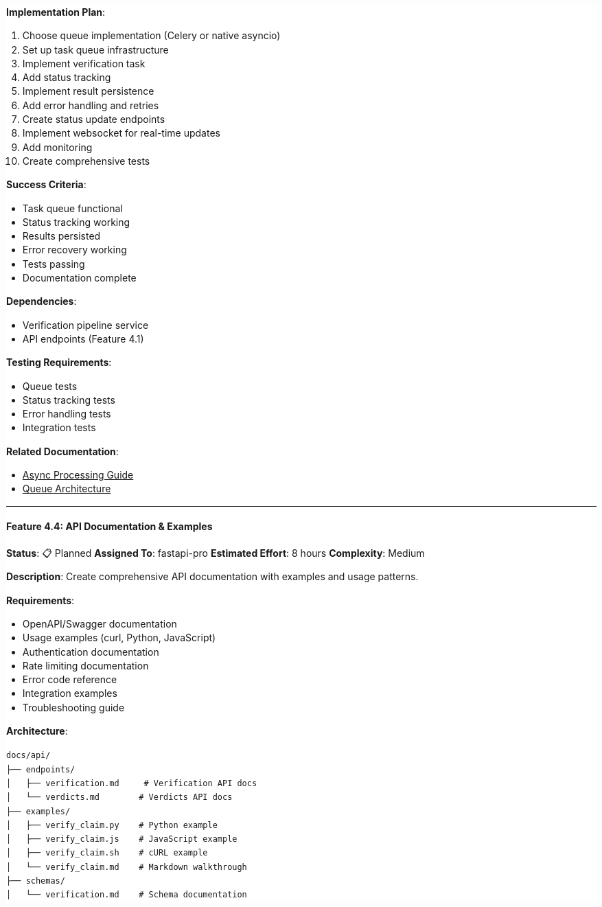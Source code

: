 **Implementation Plan**:
1. Choose queue implementation (Celery or native asyncio)
2. Set up task queue infrastructure
3. Implement verification task
4. Add status tracking
5. Implement result persistence
6. Add error handling and retries
7. Create status update endpoints
8. Implement websocket for real-time updates
9. Add monitoring
10. Create comprehensive tests

**Success Criteria**:
- Task queue functional
- Status tracking working
- Results persisted
- Error recovery working
- Tests passing
- Documentation complete

**Dependencies**:
- Verification pipeline service
- API endpoints (Feature 4.1)

**Testing Requirements**:
- Queue tests
- Status tracking tests
- Error handling tests
- Integration tests

**Related Documentation**:
- [Async Processing Guide](../../../docs/guides/async-processing.md)
- [Queue Architecture](../../../docs/architecture/task-queue.md)

---

#### Feature 4.4: API Documentation & Examples
**Status**: 📋 Planned
**Assigned To**: fastapi-pro
**Estimated Effort**: 8 hours
**Complexity**: Medium

**Description**:
Create comprehensive API documentation with examples and usage patterns.

**Requirements**:
- OpenAPI/Swagger documentation
- Usage examples (curl, Python, JavaScript)
- Authentication documentation
- Rate limiting documentation
- Error code reference
- Integration examples
- Troubleshooting guide

**Architecture**:
```text
docs/api/
├── endpoints/
│   ├── verification.md     # Verification API docs
│   └── verdicts.md        # Verdicts API docs
├── examples/
│   ├── verify_claim.py    # Python example
│   ├── verify_claim.js    # JavaScript example
│   ├── verify_claim.sh    # cURL example
│   └── verify_claim.md    # Markdown walkthrough
├── schemas/
│   └── verification.md    # Schema documentation
```